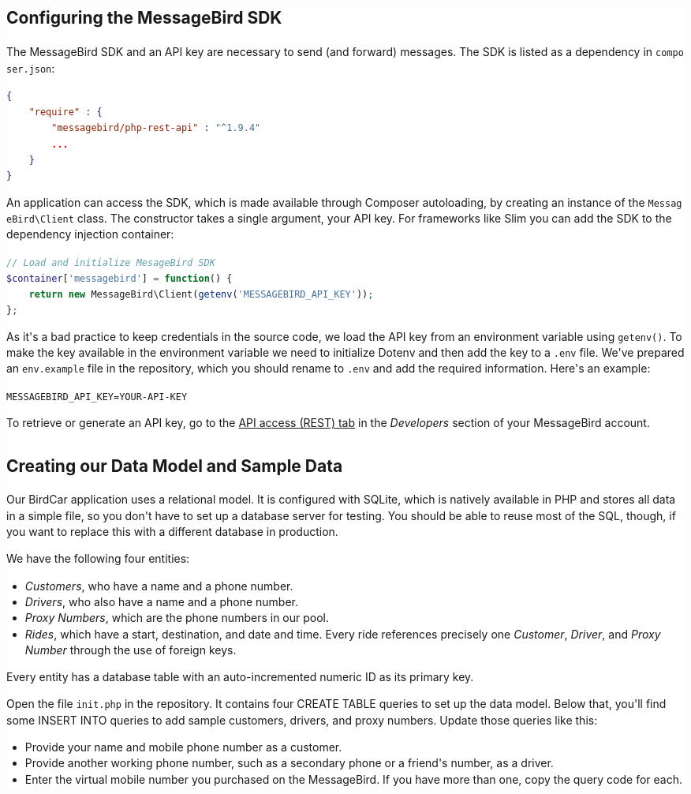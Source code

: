 ## Configuring the MessageBird SDK

The MessageBird SDK and an API key are necessary to send (and forward) messages. The SDK is listed as a dependency in `composer.json`:

````json
{
    "require" : {
        "messagebird/php-rest-api" : "^1.9.4"
        ...
    }
}
````

An application can access the SDK, which is made available through Composer autoloading, by creating an instance of the `MessageBird\Client` class. The constructor takes a single argument, your API key. For frameworks like Slim you can add the SDK to the dependency injection container:

````php
// Load and initialize MesageBird SDK
$container['messagebird'] = function() {
    return new MessageBird\Client(getenv('MESSAGEBIRD_API_KEY'));
};
````

As it's a bad practice to keep credentials in the source code, we load the API key from an environment variable using `getenv()`. To make the key available in the environment variable we need to initialize Dotenv and then add the key to a `.env` file. We've prepared an `env.example` file in the repository, which you should rename to `.env` and add the required information. Here's an example:

````env
MESSAGEBIRD_API_KEY=YOUR-API-KEY
````

To retrieve or generate an API key, go to the [API access (REST) tab](https://dashboard.messagebird.com/en/developers/access) in the _Developers_ section of your MessageBird account.

## Creating our Data Model and Sample Data

Our BirdCar application uses a relational model. It is configured with SQLite, which is natively available in PHP and stores all data in a simple file, so you don't have to set up a database server for testing. You should be able to reuse most of the SQL, though, if you want to replace this with a different database in production.

We have the following four entities:
- _Customers_, who have a name and a phone number.
- _Drivers_, who also have a name and a phone number.
- _Proxy Numbers_, which are the phone numbers in our pool.
- _Rides_, which have a start, destination, and date and time. Every ride references precisely one _Customer_, _Driver_, and _Proxy Number_ through the use of foreign keys.

Every entity has a database table with an auto-incremented numeric ID as its primary key.

Open the file `init.php` in the repository. It contains four CREATE TABLE queries to set up the data model. Below that, you'll find some INSERT INTO queries to add sample customers, drivers, and proxy numbers. Update those queries like this:
- Provide your name and mobile phone number as a customer.
- Provide another working phone number, such as a secondary phone or a friend's number, as a driver.
- Enter the virtual mobile number you purchased on the MessageBird. If you have more than one, copy the query code for each.
